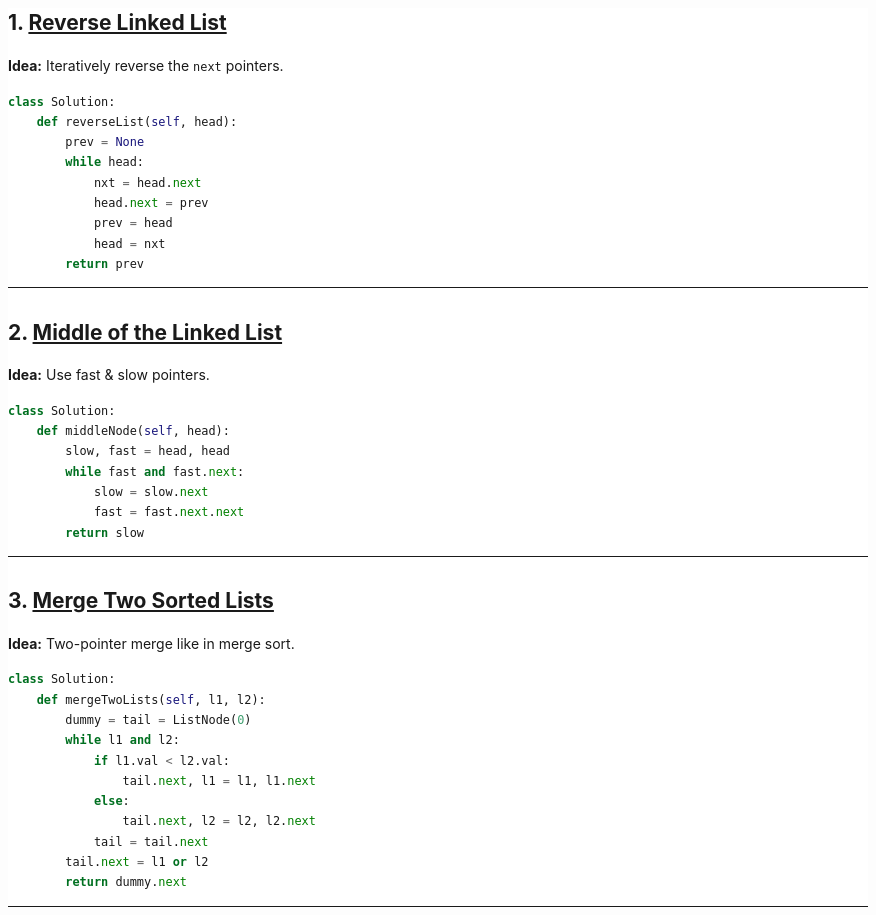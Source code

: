 ## 1. [Reverse Linked List](https://leetcode.com/problems/reverse-linked-list/)  
**Idea:** Iteratively reverse the `next` pointers.  

```python
class Solution:
    def reverseList(self, head):
        prev = None
        while head:
            nxt = head.next
            head.next = prev
            prev = head
            head = nxt
        return prev
```

---

## 2. [Middle of the Linked List](https://leetcode.com/problems/middle-of-the-linked-list/)  
**Idea:** Use fast & slow pointers.  

```python
class Solution:
    def middleNode(self, head):
        slow, fast = head, head
        while fast and fast.next:
            slow = slow.next
            fast = fast.next.next
        return slow
```

---

## 3. [Merge Two Sorted Lists](https://leetcode.com/problems/merge-two-sorted-lists/)  
**Idea:** Two-pointer merge like in merge sort.  

```python
class Solution:
    def mergeTwoLists(self, l1, l2):
        dummy = tail = ListNode(0)
        while l1 and l2:
            if l1.val < l2.val:
                tail.next, l1 = l1, l1.next
            else:
                tail.next, l2 = l2, l2.next
            tail = tail.next
        tail.next = l1 or l2
        return dummy.next
```

---